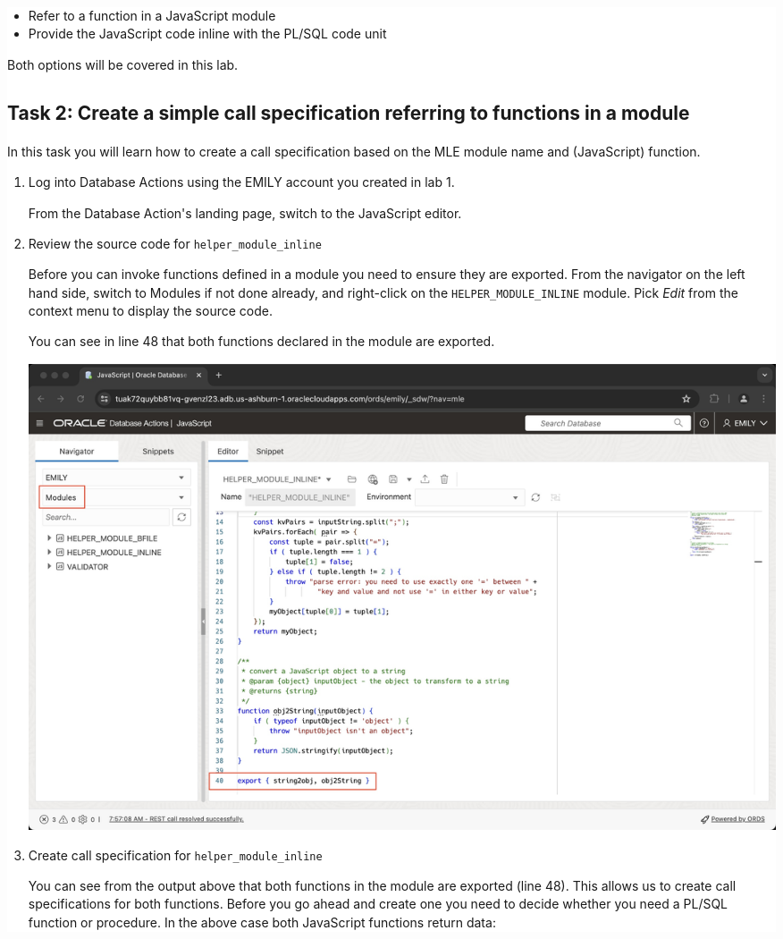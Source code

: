 - Refer to a function in a JavaScript module
- Provide the JavaScript code inline with the PL/SQL code unit

Both options will be covered in this lab.

## Task 2: Create a simple call specification referring to functions in a module

In this task you will learn how to create a call specification based on the MLE module name and (JavaScript) function.

1. Log into Database Actions using the EMILY account you created in lab 1.

    From the Database Action's landing page, switch to the JavaScript editor.

2. Review the source code for `helper_module_inline`

    Before you can invoke functions defined in a module you need to ensure they are exported. From the navigator on the left hand side, switch to Modules if not done already, and right-click on the `HELPER_MODULE_INLINE` module. Pick _Edit_ from the context menu to display the source code.

    You can see in line 48 that both functions declared in the module are exported.

    ![Source code for HELPER_MODULE_INLINE in Database Actions](images/sdw-source-code.jpg)

3. Create call specification for `helper_module_inline`

    You can see from the output above that both functions in the module are exported (line 48). This allows us to create call specifications for both functions. Before you go ahead and create one you need to decide whether you need a PL/SQL function or procedure. In the above case both JavaScript functions return data:
